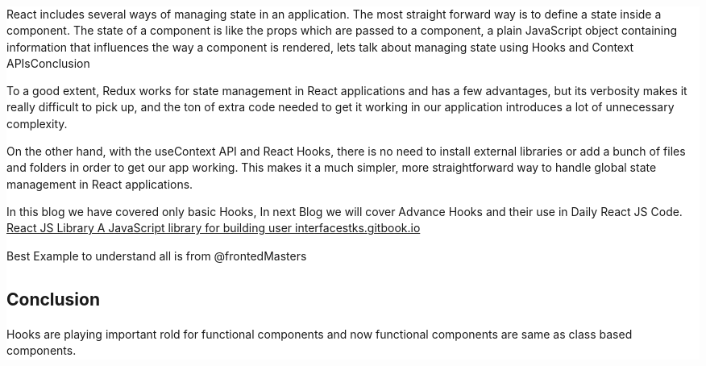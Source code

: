 React includes several ways of managing state in an application. The most straight forward way is to define a state inside a component. The state of a component is like the props which are passed to a component, a plain JavaScript object containing information that influences the way a component is rendered, lets talk about managing state using Hooks and Context APIsConclusion

To a good extent, Redux works for state management in React applications and has a few advantages, but its verbosity makes it really difficult to pick up, and the ton of extra code needed to get it working in our application introduces a lot of unnecessary complexity.

On the other hand, with the useContext API and React Hooks, there is no need to install external libraries or add a bunch of files and folders in order to get our app working. This makes it a much simpler, more straightforward way to handle global state management in React applications.

In this blog we have covered only basic Hooks, In next Blog we will cover Advance Hooks and their use in Daily React JS Code.
[React JS Library
A JavaScript library for building user interfacestks.gitbook.io](https://tks.gitbook.io/react-training/)

Best Example to understand all is from @frontedMasters

<iframe width="600" height="400" src="https://medium.com/media/5f872753d17c849e3da86253845a2482" frameborder=0></iframe>


## Conclusion

Hooks are playing important rold for functional components and now functional components are same as class based components. 